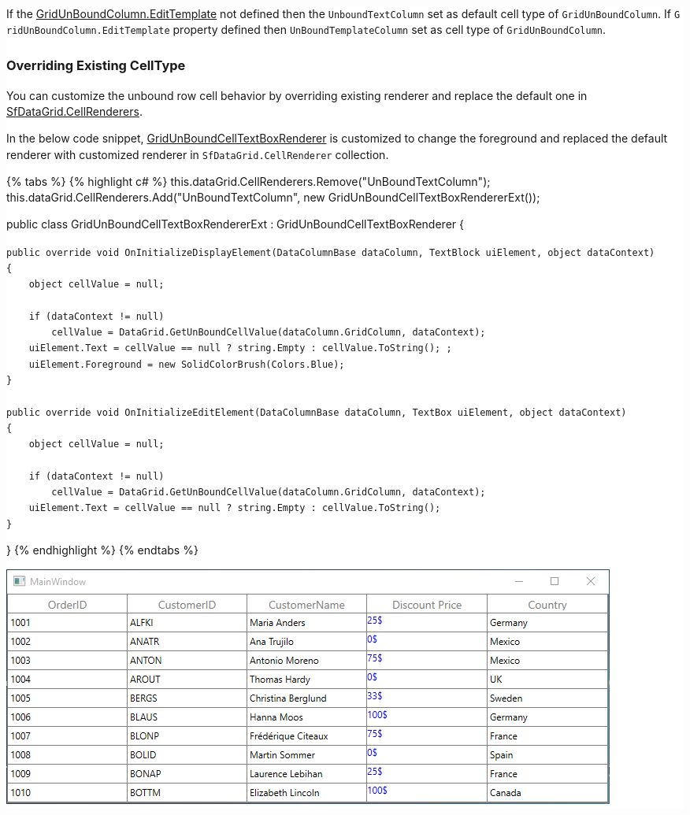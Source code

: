If the [GridUnBoundColumn.EditTemplate](https://help.syncfusion.com/cr/wpf/Syncfusion.UI.Xaml.Grid.GridTemplateColumn.html#Syncfusion_UI_Xaml_Grid_GridTemplateColumn_EditTemplate) not defined then the `UnboundTextColumn` set as default cell type of `GridUnBoundColumn`. 
If `GridUnBoundColumn.EditTemplate` property defined then `UnBoundTemplateColumn` set as cell type of `GridUnBoundColumn`.

### Overriding Existing CellType

You can customize the unbound row cell behavior by overriding existing renderer and replace the default one in [SfDataGrid.CellRenderers](https://help.syncfusion.com/cr/wpf/Syncfusion.UI.Xaml.Grid.SfDataGrid.html#Syncfusion_UI_Xaml_Grid_SfDataGrid_CellRenderers).

In the below code snippet, [GridUnBoundCellTextBoxRenderer](http://help.syncfusion.com/cr/wpf/Syncfusion.UI.Xaml.Grid.Cells.GridUnBoundCellTextBoxRenderer.html) is customized to change the foreground and replaced the default renderer with customized renderer in `SfDataGrid.CellRenderer` collection.

{% tabs %}
{% highlight c# %}
this.dataGrid.CellRenderers.Remove("UnBoundTextColumn");
this.dataGrid.CellRenderers.Add("UnBoundTextColumn", new GridUnBoundCellTextBoxRendererExt());

public class GridUnBoundCellTextBoxRendererExt : GridUnBoundCellTextBoxRenderer
{

    public override void OnInitializeDisplayElement(DataColumnBase dataColumn, TextBlock uiElement, object dataContext)
    {
        object cellValue = null;

        if (dataContext != null)
            cellValue = DataGrid.GetUnBoundCellValue(dataColumn.GridColumn, dataContext);
        uiElement.Text = cellValue == null ? string.Empty : cellValue.ToString(); ;
        uiElement.Foreground = new SolidColorBrush(Colors.Blue);
    }

    public override void OnInitializeEditElement(DataColumnBase dataColumn, TextBox uiElement, object dataContext)
    {                
        object cellValue = null;

        if (dataContext != null)
            cellValue = DataGrid.GetUnBoundCellValue(dataColumn.GridColumn, dataContext);
        uiElement.Text = cellValue == null ? string.Empty : cellValue.ToString();        
    }
}
{% endhighlight %}
{% endtabs %}

![Displaying unbound column behavior customization in WPF SfDataGrid](Unbound-Column_images/Unbound-Column_img6.png)
